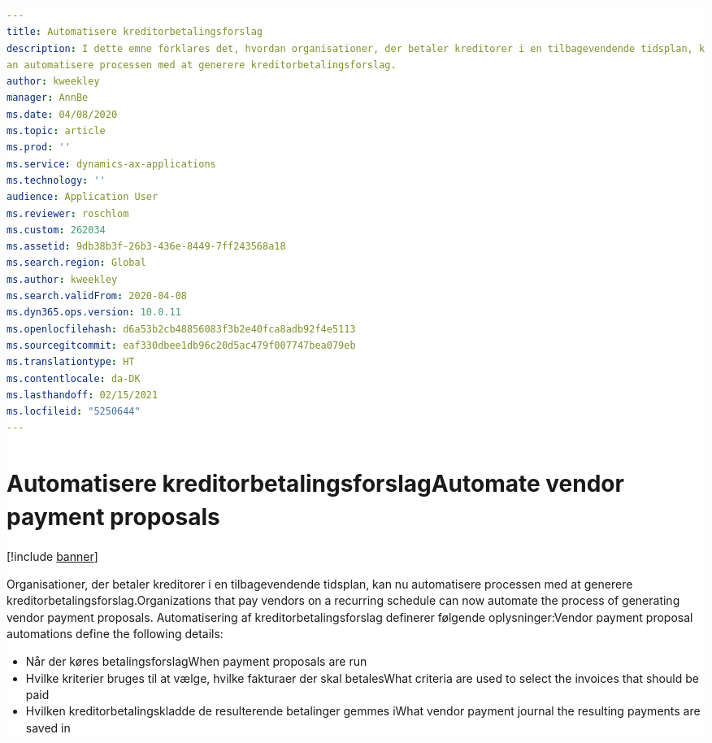 ```yaml
---
title: Automatisere kreditorbetalingsforslag
description: I dette emne forklares det, hvordan organisationer, der betaler kreditorer i en tilbagevendende tidsplan, kan automatisere processen med at generere kreditorbetalingsforslag.
author: kweekley
manager: AnnBe
ms.date: 04/08/2020
ms.topic: article
ms.prod: ''
ms.service: dynamics-ax-applications
ms.technology: ''
audience: Application User
ms.reviewer: roschlom
ms.custom: 262034
ms.assetid: 9db38b3f-26b3-436e-8449-7ff243568a18
ms.search.region: Global
ms.author: kweekley
ms.search.validFrom: 2020-04-08
ms.dyn365.ops.version: 10.0.11
ms.openlocfilehash: d6a53b2cb48856083f3b2e40fca8adb92f4e5113
ms.sourcegitcommit: eaf330dbee1db96c20d5ac479f007747bea079eb
ms.translationtype: HT
ms.contentlocale: da-DK
ms.lasthandoff: 02/15/2021
ms.locfileid: "5250644"
---
```

# <a name="automate-vendor-payment-proposals"></a><span data-ttu-id="b5960-103">Automatisere kreditorbetalingsforslag</span><span class="sxs-lookup"><span data-stu-id="b5960-103">Automate vendor payment proposals</span></span>

[!include [banner](../includes/banner.md)]

<span data-ttu-id="b5960-104">Organisationer, der betaler kreditorer i en tilbagevendende tidsplan, kan nu automatisere processen med at generere kreditorbetalingsforslag.</span><span class="sxs-lookup"><span data-stu-id="b5960-104">Organizations that pay vendors on a recurring schedule can now automate the process of generating vendor payment proposals.</span></span> <span data-ttu-id="b5960-105">Automatisering af kreditorbetalingsforslag definerer følgende oplysninger:</span><span class="sxs-lookup"><span data-stu-id="b5960-105">Vendor payment proposal automations define the following details:</span></span>

- <span data-ttu-id="b5960-106">Når der køres betalingsforslag</span><span class="sxs-lookup"><span data-stu-id="b5960-106">When payment proposals are run</span></span>
- <span data-ttu-id="b5960-107">Hvilke kriterier bruges til at vælge, hvilke fakturaer der skal betales</span><span class="sxs-lookup"><span data-stu-id="b5960-107">What criteria are used to select the invoices that should be paid</span></span>
- <span data-ttu-id="b5960-108">Hvilken kreditorbetalingskladde de resulterende betalinger gemmes i</span><span class="sxs-lookup"><span data-stu-id="b5960-108">What vendor payment journal the resulting payments are saved in</span></span>
